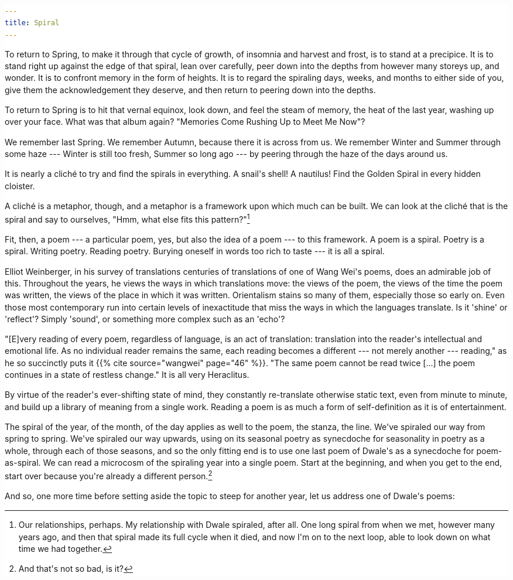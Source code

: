 ```yaml
---
title: Spiral
---
```


To return to Spring, to make it through that cycle of growth, of insomnia and harvest and frost, is to stand at a precipice. It is to stand right up against the edge of that spiral, lean over carefully, peer down into the depths from however many storeys up, and wonder. It is to confront memory in the form of heights. It is to regard the spiraling days, weeks, and months to either side of you, give them the acknowledgement they deserve, and then return to peering down into the depths.

To return to Spring is to hit that vernal equinox, look down, and feel the steam of memory, the heat of the last year, washing up over your face. What was that album again? "Memories Come Rushing Up to Meet Me Now"?

We remember last Spring. We remember Autumn, because there it is across from us. We remember Winter and Summer through some haze --- Winter is still too fresh, Summer so long ago --- by peering through the haze of the days around us.

It is nearly a cliché to try and find the spirals in everything. A snail's shell! A nautilus! Find the Golden Spiral in every hidden cloister.

A cliché is a metaphor, though, and a metaphor is a framework upon which much can be built. We can look at the cliché that is the spiral and say to ourselves, "Hmm, what else fits this pattern?"[^48]

Fit, then, a poem --- a particular poem, yes, but also the idea of a poem --- to this framework. A poem is a spiral. Poetry is a spiral. Writing poetry. Reading poetry. Burying oneself in words too rich to taste --- it is all a spiral.

Elliot Weinberger, in his survey of translations centuries of translations of one of Wang Wei's poems, does an admirable job of this. Throughout the years, he views the ways in which translations move: the views of the poem, the views of the time the poem was written, the views of the place in which it was written. Orientalism stains so many of them, especially those so early on. Even those most contemporary run into certain levels of inexactitude that miss the ways in which the languages translate. Is it 'shine' or 'reflect'? Simply 'sound', or something more complex such as an 'echo'?

"\[E\]very reading of every poem, regardless of language, is an act of translation: translation into the reader's intellectual and emotional life. As no individual reader remains the same, each reading becomes a different --- not merely another --- reading," as he so succinctly puts it {{% cite source="wangwei" page="46" %}}. "The same poem cannot be read twice \[...\] the poem continues in a state of restless change." It is all very Heraclitus.

By virtue of the reader's ever-shifting state of mind, they constantly re-translate otherwise static text, even from minute to minute, and build up a library of meaning from a single work. Reading a poem is as much a form of self-definition as it is of entertainment.

The spiral of the year, of the month, of the day applies as well to the poem, the stanza, the line. We've spiraled our way from spring to spring. We've spiraled our way upwards, using on its seasonal poetry as synecdoche for seasonality in poetry as a whole, through each of those seasons, and so the only fitting end is to use one last poem of Dwale's as a synecdoche for poem-as-spiral. We can read a microcosm of the spiraling year into a single poem. Start at the beginning, and when you get to the end, start over because you're already a different person.[^49]

And so, one more time before setting aside the topic to steep for another year, let us address one of Dwale's poems:


[^48]: Our relationships, perhaps. My relationship with Dwale spiraled, after all. One long spiral from when we met, however many years ago, and then that spiral made its full cycle when it died, and now I'm on to the next loop, able to look down on what time we had together.
[^49]: And that's not so bad, is it?
[^50]: The instances of seven and eleven in this work may call back to *shiva*. As a Muslim, though, the periods would have been different for Dwale.
[^51]: A counterpoint to Spring, perhaps; thresh in Autumn, harrow in Spring.
[^52]: Again, accents may complicate this, as 'hours' may be one or two syllables.
[^53]: Platitudes are for others. They are for those trying to convince each other that they are saddened by this change. They are performative.
[^54]: And I sure hope that the torment of plagues and politics doesn't last eleven more years, much less for perpetuity.
[^55]: And while this may have been longer than Falcon lived, longer than she made our lives a joy, we got to make her entire life a good one.
[^56]: And it will live on at least as long as I do, will it not? I would that it had not died at all, but as it had to, at least I have the ability to think about it, love it from across that infinite gulf in my own, awkward way. I have the privilege of being able to memorialize it. I have my threnody, and through that, its works are set for those to see who might not otherwise.
[^57]: This is not a new idea, of course. In my choral conducting courses, we talked about taking 'the seven trips through the score' in order to tease it apart so that we could put it back together with our students. Again, though, that Madison has passed.
[^58]: Or perhaps "I, who writes paeans to grief in the footnotes of an essay and worries that this is not doing the actual Work". Just me? No? Maybe just me.